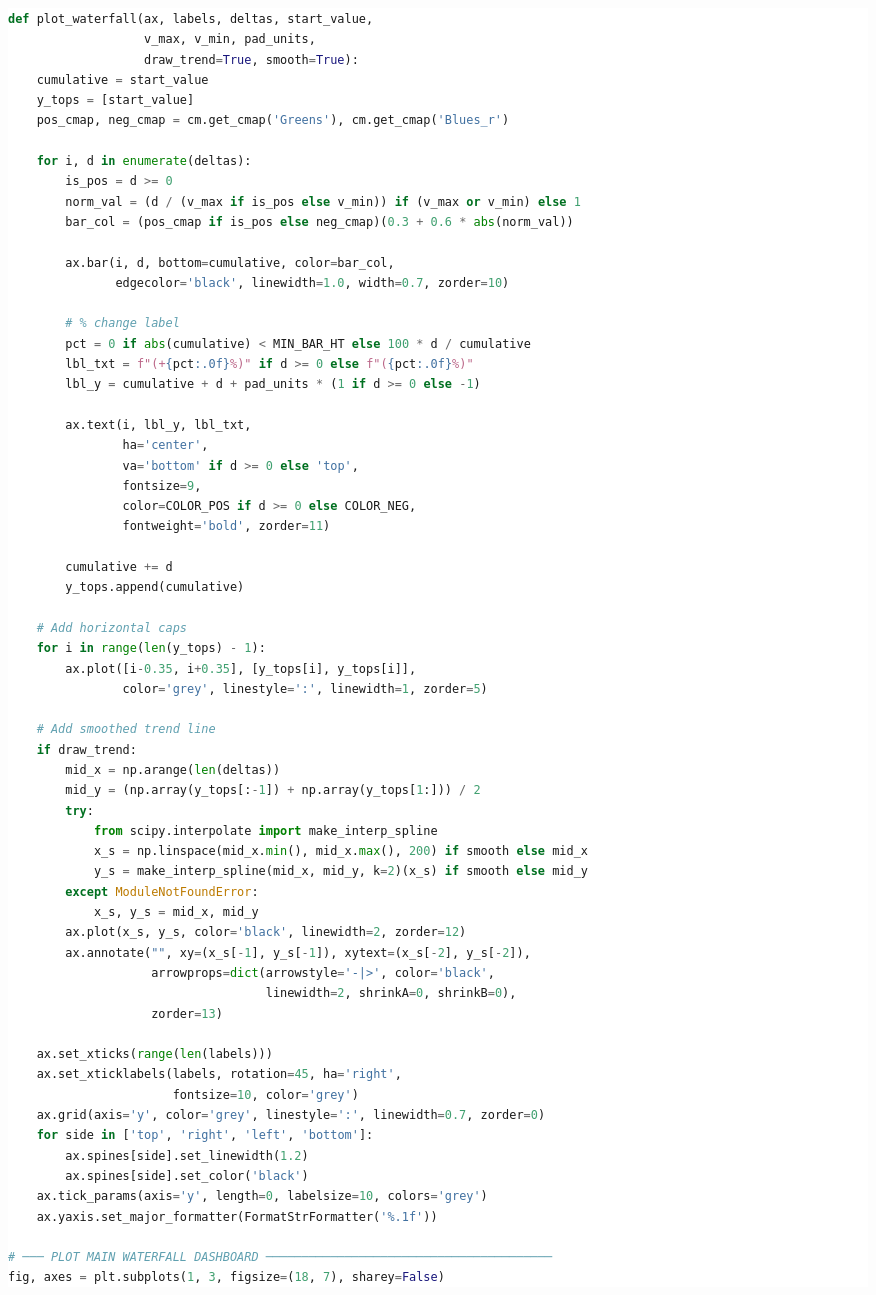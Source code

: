 ```python
def plot_waterfall(ax, labels, deltas, start_value,
                   v_max, v_min, pad_units,
                   draw_trend=True, smooth=True):
    cumulative = start_value
    y_tops = [start_value]
    pos_cmap, neg_cmap = cm.get_cmap('Greens'), cm.get_cmap('Blues_r')

    for i, d in enumerate(deltas):
        is_pos = d >= 0
        norm_val = (d / (v_max if is_pos else v_min)) if (v_max or v_min) else 1
        bar_col = (pos_cmap if is_pos else neg_cmap)(0.3 + 0.6 * abs(norm_val))

        ax.bar(i, d, bottom=cumulative, color=bar_col,
               edgecolor='black', linewidth=1.0, width=0.7, zorder=10)

        # % change label
        pct = 0 if abs(cumulative) < MIN_BAR_HT else 100 * d / cumulative
        lbl_txt = f"(+{pct:.0f}%)" if d >= 0 else f"({pct:.0f}%)"
        lbl_y = cumulative + d + pad_units * (1 if d >= 0 else -1)

        ax.text(i, lbl_y, lbl_txt,
                ha='center',
                va='bottom' if d >= 0 else 'top',
                fontsize=9,
                color=COLOR_POS if d >= 0 else COLOR_NEG,
                fontweight='bold', zorder=11)

        cumulative += d
        y_tops.append(cumulative)

    # Add horizontal caps
    for i in range(len(y_tops) - 1):
        ax.plot([i-0.35, i+0.35], [y_tops[i], y_tops[i]],
                color='grey', linestyle=':', linewidth=1, zorder=5)

    # Add smoothed trend line
    if draw_trend:
        mid_x = np.arange(len(deltas))
        mid_y = (np.array(y_tops[:-1]) + np.array(y_tops[1:])) / 2
        try:
            from scipy.interpolate import make_interp_spline
            x_s = np.linspace(mid_x.min(), mid_x.max(), 200) if smooth else mid_x
            y_s = make_interp_spline(mid_x, mid_y, k=2)(x_s) if smooth else mid_y
        except ModuleNotFoundError:
            x_s, y_s = mid_x, mid_y
        ax.plot(x_s, y_s, color='black', linewidth=2, zorder=12)
        ax.annotate("", xy=(x_s[-1], y_s[-1]), xytext=(x_s[-2], y_s[-2]),
                    arrowprops=dict(arrowstyle='-|>', color='black',
                                    linewidth=2, shrinkA=0, shrinkB=0),
                    zorder=13)

    ax.set_xticks(range(len(labels)))
    ax.set_xticklabels(labels, rotation=45, ha='right',
                       fontsize=10, color='grey')
    ax.grid(axis='y', color='grey', linestyle=':', linewidth=0.7, zorder=0)
    for side in ['top', 'right', 'left', 'bottom']:
        ax.spines[side].set_linewidth(1.2)
        ax.spines[side].set_color('black')
    ax.tick_params(axis='y', length=0, labelsize=10, colors='grey')
    ax.yaxis.set_major_formatter(FormatStrFormatter('%.1f'))

# ─── PLOT MAIN WATERFALL DASHBOARD ────────────────────────────────────────
fig, axes = plt.subplots(1, 3, figsize=(18, 7), sharey=False)
```